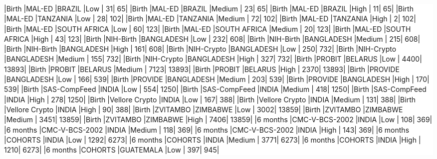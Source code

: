 |Birth     |MAL-ED         |BRAZIL       |Low      |     31|    65|
|Birth     |MAL-ED         |BRAZIL       |Medium   |     23|    65|
|Birth     |MAL-ED         |BRAZIL       |High     |     11|    65|
|Birth     |MAL-ED         |TANZANIA     |Low      |     28|   102|
|Birth     |MAL-ED         |TANZANIA     |Medium   |     72|   102|
|Birth     |MAL-ED         |TANZANIA     |High     |      2|   102|
|Birth     |MAL-ED         |SOUTH AFRICA |Low      |     60|   123|
|Birth     |MAL-ED         |SOUTH AFRICA |Medium   |     20|   123|
|Birth     |MAL-ED         |SOUTH AFRICA |High     |     43|   123|
|Birth     |NIH-Birth      |BANGLADESH   |Low      |    232|   608|
|Birth     |NIH-Birth      |BANGLADESH   |Medium   |    215|   608|
|Birth     |NIH-Birth      |BANGLADESH   |High     |    161|   608|
|Birth     |NIH-Crypto     |BANGLADESH   |Low      |    250|   732|
|Birth     |NIH-Crypto     |BANGLADESH   |Medium   |    155|   732|
|Birth     |NIH-Crypto     |BANGLADESH   |High     |    327|   732|
|Birth     |PROBIT         |BELARUS      |Low      |   4400| 13893|
|Birth     |PROBIT         |BELARUS      |Medium   |   7123| 13893|
|Birth     |PROBIT         |BELARUS      |High     |   2370| 13893|
|Birth     |PROVIDE        |BANGLADESH   |Low      |    166|   539|
|Birth     |PROVIDE        |BANGLADESH   |Medium   |    203|   539|
|Birth     |PROVIDE        |BANGLADESH   |High     |    170|   539|
|Birth     |SAS-CompFeed   |INDIA        |Low      |    554|  1250|
|Birth     |SAS-CompFeed   |INDIA        |Medium   |    418|  1250|
|Birth     |SAS-CompFeed   |INDIA        |High     |    278|  1250|
|Birth     |Vellore Crypto |INDIA        |Low      |    167|   388|
|Birth     |Vellore Crypto |INDIA        |Medium   |    131|   388|
|Birth     |Vellore Crypto |INDIA        |High     |     90|   388|
|Birth     |ZVITAMBO       |ZIMBABWE     |Low      |   3002| 13859|
|Birth     |ZVITAMBO       |ZIMBABWE     |Medium   |   3451| 13859|
|Birth     |ZVITAMBO       |ZIMBABWE     |High     |   7406| 13859|
|6 months  |CMC-V-BCS-2002 |INDIA        |Low      |    108|   369|
|6 months  |CMC-V-BCS-2002 |INDIA        |Medium   |    118|   369|
|6 months  |CMC-V-BCS-2002 |INDIA        |High     |    143|   369|
|6 months  |COHORTS        |INDIA        |Low      |   1292|  6273|
|6 months  |COHORTS        |INDIA        |Medium   |   3771|  6273|
|6 months  |COHORTS        |INDIA        |High     |   1210|  6273|
|6 months  |COHORTS        |GUATEMALA    |Low      |    397|   945|